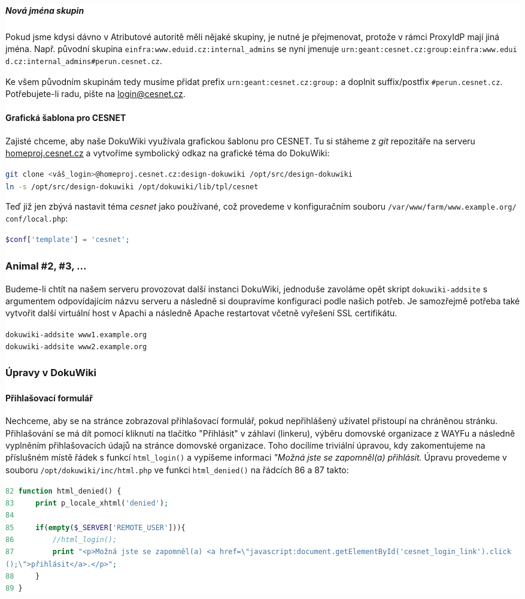 ##### Nová jména skupin

Pokud jsme kdysi dávno v Atributové autoritě měli nějaké skupiny, je nutné je přejmenovat, protože v rámci ProxyIdP mají jiná jména. Např. původní skupina `einfra:www.eduid.cz:internal_admins` se nyní jmenuje `urn:geant:cesnet.cz:group:einfra:www.eduid.cz:internal_admins#perun.cesnet.cz`.

Ke všem původním skupinám tedy musíme přidat prefix `urn:geant:cesnet.cz:group:` a doplnit suffix/postfix `#perun.cesnet.cz`. Potřebujete-li radu, pište na <login@cesnet.cz>.

#### Grafická šablona pro CESNET

Zajisté chceme, aby naše DokuWiki využívala grafickou šablonu pro CESNET. Tu si stáheme z *git* repozitáře na serveru [homeproj.cesnet.cz](https://homeproj.cesnet.cz) a vytvoříme symbolický odkaz na grafické téma do DokuWiki:

```bash
git clone <váš_login>@homeproj.cesnet.cz:design-dokuwiki /opt/src/design-dokuwiki
ln -s /opt/src/design-dokuwiki /opt/dokuwiki/lib/tpl/cesnet
```

Teď již jen zbývá nastavit téma *cesnet* jako používané, což provedeme v konfiguračním souboru `/var/www/farm/www.example.org/conf/local.php`:

```php
$conf['template'] = 'cesnet';
```

### Animal \#2, \#3, ...

Budeme-li chtít na našem serveru provozovat další instanci DokuWiki, jednoduše zavoláme opět skript `dokuwiki-addsite` s argumentem odpovídajícím názvu serveru a následně si doupravíme konfiguraci podle našich potřeb. Je samozřejmě potřeba také vytvořit další virtuální host v Apachi a následně Apache restartovat včetně vyřešení SSL certifikátu.

```bash
dokuwiki-addsite www1.example.org
dokuwiki-addsite www2.example.org
```

### Úpravy v DokuWiki

#### Přihlašovací formulář

Nechceme, aby se na stránce zobrazoval přihlašovací formulář, pokud nepřihlášený uživatel přistoupí na chráněnou stránku. Přihlašování se má dít pomocí kliknutí na tlačítko "Přihlásit" v záhlaví (linkeru), výběru domovské organizace z WAYFu a následně vyplněním přihlašovacích údajů na stránce domovské organizace. Toho docílíme triviální úpravou, kdy zakomentujeme na příslušném místě řádek s funkcí `html_login()` a vypíšeme informaci *"Možná jste se zapomněl(a) přihlásit.* Úpravu provedeme v souboru `/opt/dokuwiki/inc/html.php` ve funkci `html_denied()` na řádcích 86 a 87 takto:

```php
82 function html_denied() {
83     print p_locale_xhtml('denied');
84
85     if(empty($_SERVER['REMOTE_USER'])){
86         //html_login();
87         print "<p>Možná jste se zapomněl(a) <a href=\"javascript:document.getElementById('cesnet_login_link').click();\">přihlásit</a>.</p>";
88     }
89 }
```
